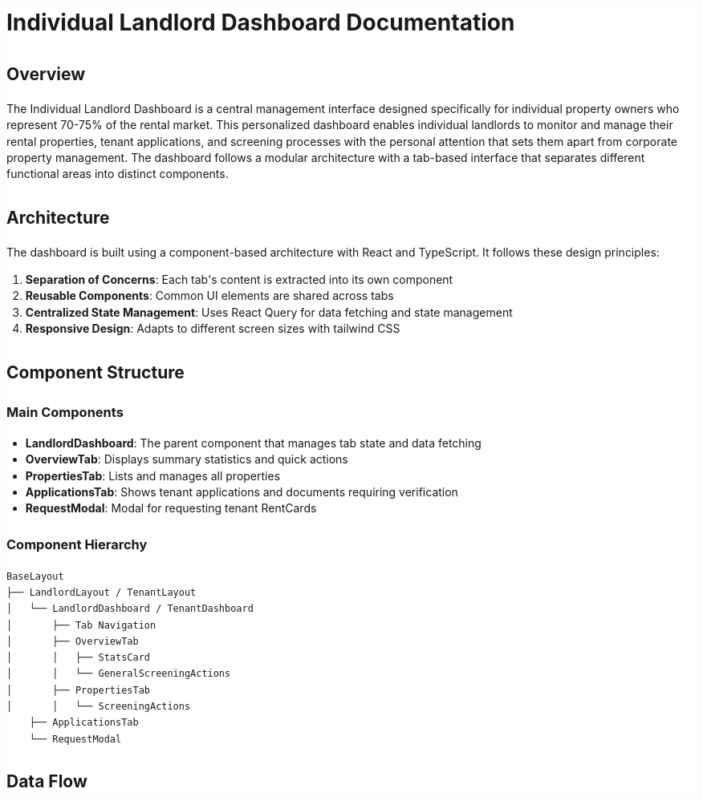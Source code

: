 # Individual Landlord Dashboard Documentation

## Overview

The Individual Landlord Dashboard is a central management interface designed specifically for individual property owners who represent 70-75% of the rental market. This personalized dashboard enables individual landlords to monitor and manage their rental properties, tenant applications, and screening processes with the personal attention that sets them apart from corporate property management. The dashboard follows a modular architecture with a tab-based interface that separates different functional areas into distinct components.

## Architecture

The dashboard is built using a component-based architecture with React and TypeScript. It follows these design principles:

1. **Separation of Concerns**: Each tab's content is extracted into its own component
2. **Reusable Components**: Common UI elements are shared across tabs
3. **Centralized State Management**: Uses React Query for data fetching and state management
4. **Responsive Design**: Adapts to different screen sizes with tailwind CSS

## Component Structure

### Main Components

- **LandlordDashboard**: The parent component that manages tab state and data fetching
- **OverviewTab**: Displays summary statistics and quick actions
- **PropertiesTab**: Lists and manages all properties
- **ApplicationsTab**: Shows tenant applications and documents requiring verification
- **RequestModal**: Modal for requesting tenant RentCards

### Component Hierarchy

```
BaseLayout
├── LandlordLayout / TenantLayout
│   └── LandlordDashboard / TenantDashboard
│       ├── Tab Navigation
│       ├── OverviewTab
│       │   ├── StatsCard
│       │   └── GeneralScreeningActions
│       ├── PropertiesTab
│       │   └── ScreeningActions
    ├── ApplicationsTab
    └── RequestModal
```

## Data Flow
